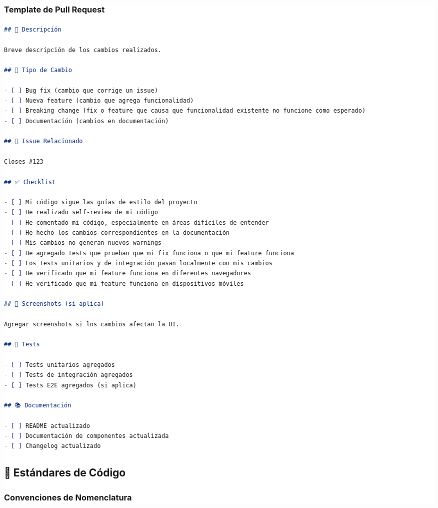 ### Template de Pull Request

```markdown
## 📝 Descripción

Breve descripción de los cambios realizados.

## 🎯 Tipo de Cambio

- [ ] Bug fix (cambio que corrige un issue)
- [ ] Nueva feature (cambio que agrega funcionalidad)
- [ ] Breaking change (fix o feature que causa que funcionalidad existente no funcione como esperado)
- [ ] Documentación (cambios en documentación)

## 🔗 Issue Relacionado

Closes #123

## ✅ Checklist

- [ ] Mi código sigue las guías de estilo del proyecto
- [ ] He realizado self-review de mi código
- [ ] He comentado mi código, especialmente en áreas difíciles de entender
- [ ] He hecho los cambios correspondientes en la documentación
- [ ] Mis cambios no generan nuevos warnings
- [ ] He agregado tests que prueban que mi fix funciona o que mi feature funciona
- [ ] Los tests unitarios y de integración pasan localmente con mis cambios
- [ ] He verificado que mi feature funciona en diferentes navegadores
- [ ] He verificado que mi feature funciona en dispositivos móviles

## 📸 Screenshots (si aplica)

Agregar screenshots si los cambios afectan la UI.

## 🧪 Tests

- [ ] Tests unitarios agregados
- [ ] Tests de integración agregados
- [ ] Tests E2E agregados (si aplica)

## 📚 Documentación

- [ ] README actualizado
- [ ] Documentación de componentes actualizada
- [ ] Changelog actualizado
```

## 📏 Estándares de Código

### Convenciones de Nomenclatura
